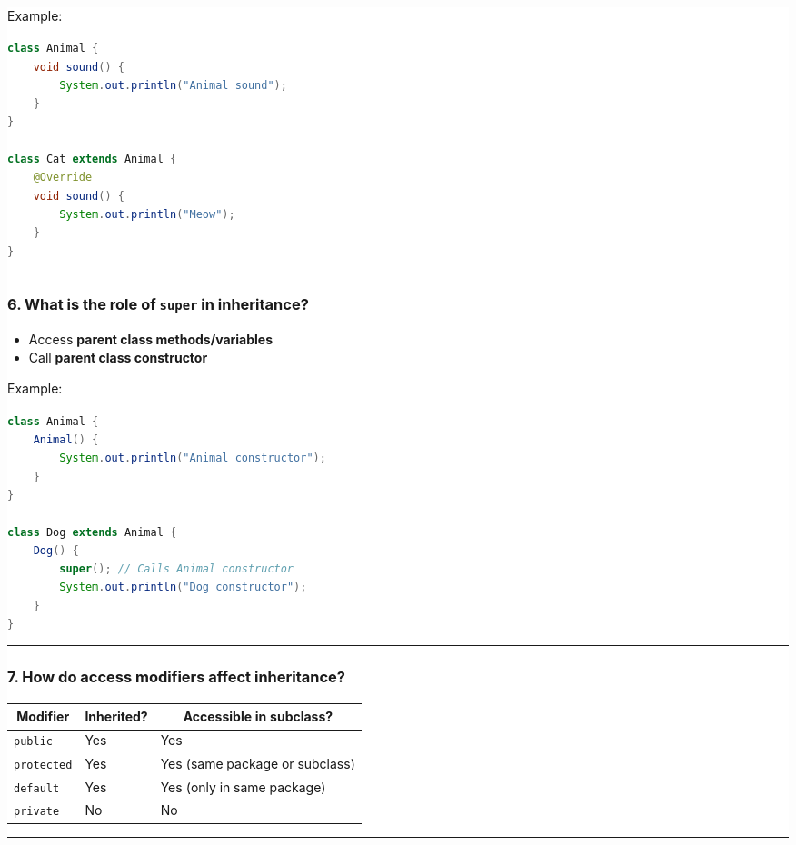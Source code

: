 Example:

```java
class Animal {
    void sound() {
        System.out.println("Animal sound");
    }
}

class Cat extends Animal {
    @Override
    void sound() {
        System.out.println("Meow");
    }
}
```

---

### 6. What is the role of `super` in inheritance?

* Access **parent class methods/variables**
* Call **parent class constructor**

Example:

```java
class Animal {
    Animal() {
        System.out.println("Animal constructor");
    }
}

class Dog extends Animal {
    Dog() {
        super(); // Calls Animal constructor
        System.out.println("Dog constructor");
    }
}
```

---

### 7. How do access modifiers affect inheritance?

| Modifier    | Inherited? | Accessible in subclass?        |
| ----------- | ---------- | ------------------------------ |
| `public`    | Yes        | Yes                            |
| `protected` | Yes        | Yes (same package or subclass) |
| `default`   | Yes        | Yes (only in same package)     |
| `private`   | No         | No                             |

---